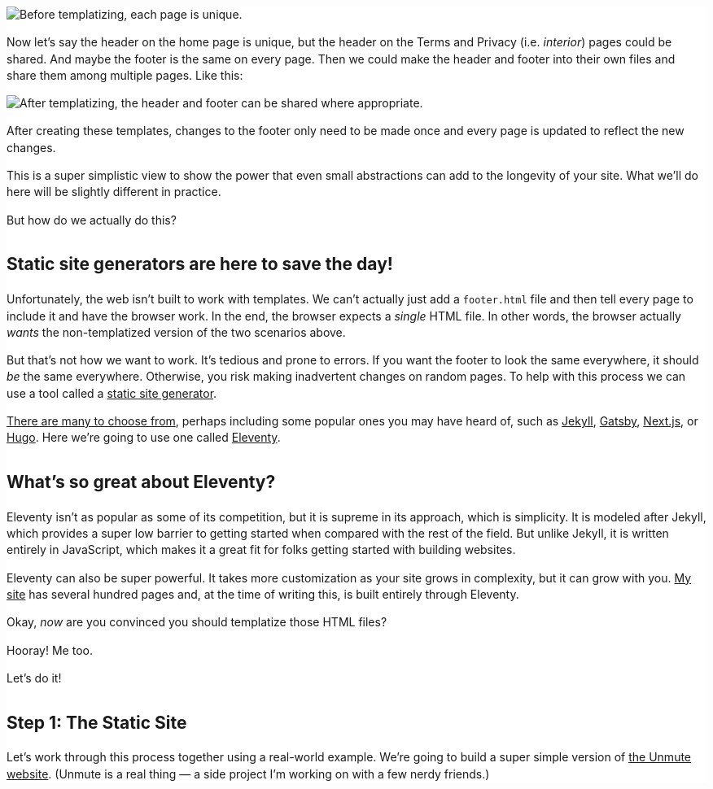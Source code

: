 ![Before templatizing, each page is unique.](/images/210720--templatizing-before.png)

Now let’s say the header on the home page is unique, but the header on the Terms and Privacy (i.e. *interior*) pages could be shared. And maybe the footer is the same on every page. Then we could make the header and footer into their own files and share them among multiple pages. Like this:

![After templatizing, the header and footer can be shared where appropriate.](/images/210720--templatizing-after.png)

After creating these templates, changes to the footer only need to be made once and every page is updated to reflect the new changes.

This is a super simplistic view to show the power that even small abstractions can add to the longevity of your site. What we’ll do here will be slightly different in practice.

But how do we actually do this?

Static site generators are here to save the day!
------------------------------------------------

Unfortunately, the web isn’t built to work with templates. We can’t actually just add a `footer.html` file and then tell every page to include it and have the browser work. In the end, the browser expects a *single* HTML file. In other words, the browser actually *wants* the non-templatized version of the two scenarios above.

But that’s not how we want to work. It’s tedious and prone to errors. If you want the footer to look the same everywhere, it should *be* the same everywhere. Otherwise, you risk making inadvertent changes on random pages. To help with this process we can use a tool called a [static site generator](https://www.seancdavis.com/blog/wtf-is-ssg/).

[There are many to choose from](https://jamstack.org/generators/), perhaps including some popular ones you may have heard of, such as [Jekyll](https://jekyllrb.com/), [Gatsby](https://www.gatsbyjs.com/), [Next.js](https://nextjs.org/), or [Hugo](https://gohugo.io/). Here we’re going to use one called [Eleventy](https://www.11ty.dev/).

What’s so great about Eleventy?
-------------------------------

Eleventy isn’t as popular as some of its competition, but it is supreme in its approach, which is simplicity. It is modeled after Jekyll, which provides a super low barrier to getting started when compared with the rest of the field. But unlike Jekyll, it is written entirely in JavaScript, which makes it a great fit for folks getting started with building websites.

Eleventy can also be super powerful. It takes more customization as your site grows in complexity, but it can grow with you. [My site](https://www.seancdavis.com/) has several hundred pages and, at the time of writing this, is built entirely through Eleventy.

Okay, *now* are you convinced you should templatize those HTML files?

Hooray! Me too.

Let’s do it!

Step 1: The Static Site
-----------------------

Let’s work through this process together using a real-world example. We’re going to build a super simple version of [the Unmute website](https://www.unmutedstories.com/). (Unmute is a real thing — a side project I’m working on with a few nerdy friends.)
